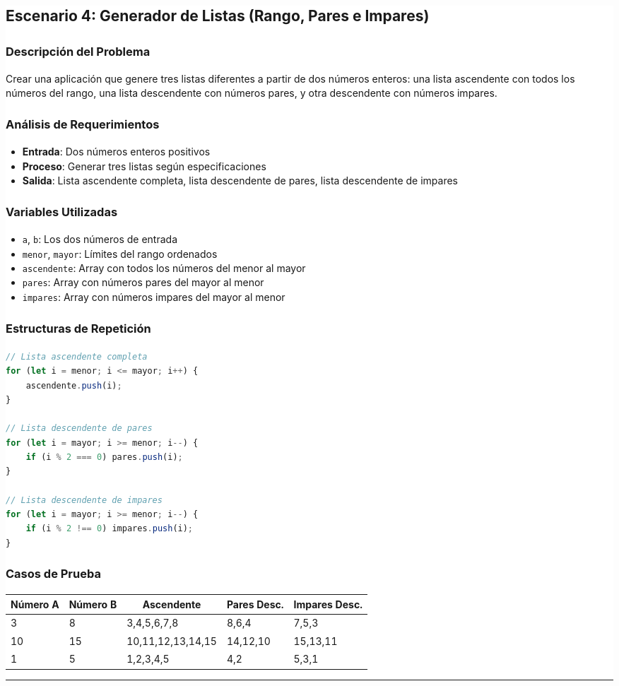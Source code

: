 
## Escenario 4: Generador de Listas (Rango, Pares e Impares)

### Descripción del Problema
Crear una aplicación que genere tres listas diferentes a partir de dos números enteros: una lista ascendente con todos los números del rango, una lista descendente con números pares, y otra descendente con números impares.

### Análisis de Requerimientos
- **Entrada**: Dos números enteros positivos
- **Proceso**: Generar tres listas según especificaciones
- **Salida**: Lista ascendente completa, lista descendente de pares, lista descendente de impares

### Variables Utilizadas
- `a`, `b`: Los dos números de entrada
- `menor`, `mayor`: Límites del rango ordenados
- `ascendente`: Array con todos los números del menor al mayor
- `pares`: Array con números pares del mayor al menor
- `impares`: Array con números impares del mayor al menor

### Estructuras de Repetición
```javascript
// Lista ascendente completa
for (let i = menor; i <= mayor; i++) {
    ascendente.push(i);
}

// Lista descendente de pares
for (let i = mayor; i >= menor; i--) {
    if (i % 2 === 0) pares.push(i);
}

// Lista descendente de impares
for (let i = mayor; i >= menor; i--) {
    if (i % 2 !== 0) impares.push(i);
}
```

### Casos de Prueba
| Número A | Número B | Ascendente | Pares Desc. | Impares Desc. |
|----------|----------|------------|-------------|---------------|
| 3        | 8        | 3,4,5,6,7,8 | 8,6,4      | 7,5,3         |
| 10       | 15       | 10,11,12,13,14,15 | 14,12,10 | 15,13,11    |
| 1        | 5        | 1,2,3,4,5  | 4,2        | 5,3,1         |

---

